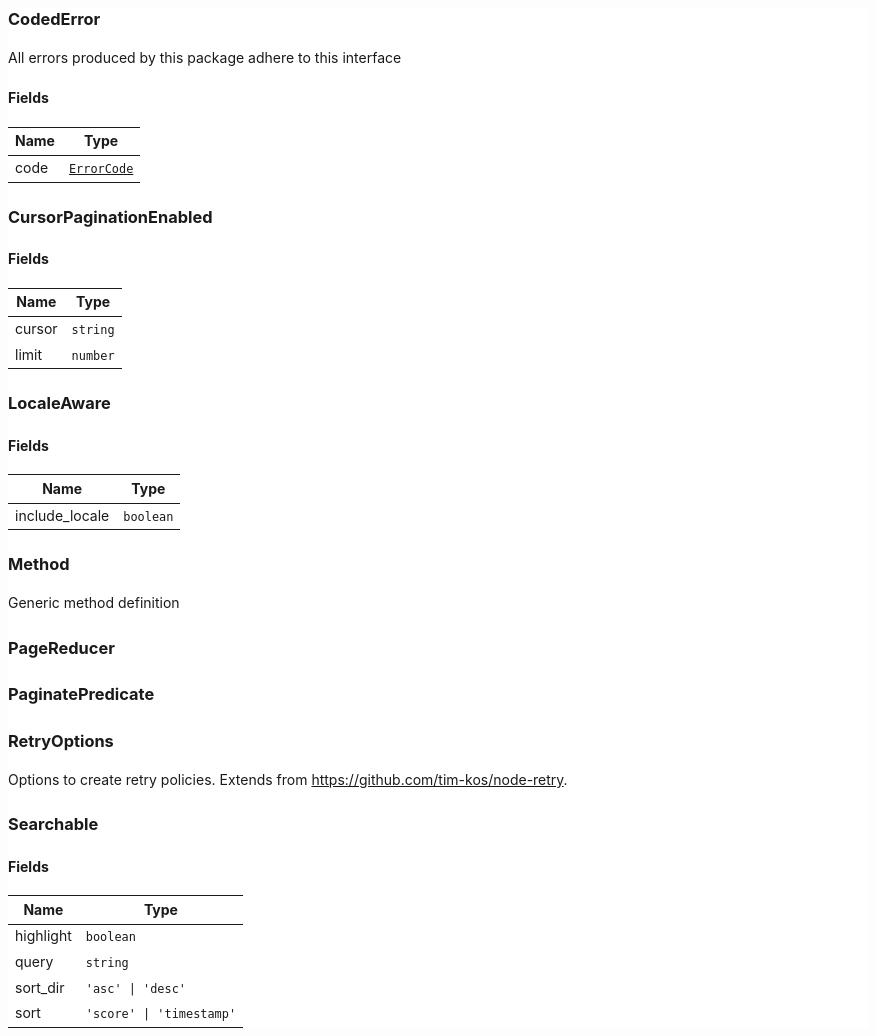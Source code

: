 ###  CodedError

All errors produced by this package adhere to this interface

####  Fields

| Name | Type |
| --- | --- |
| code | [`ErrorCode`](#errorcode) |

###  CursorPaginationEnabled

####  Fields

| Name | Type |
| --- | --- |
| cursor | `string` |
| limit | `number` |

###  LocaleAware

####  Fields

| Name | Type |
| --- | --- |
| include\_locale | `boolean` |

###  Method

Generic method definition

###  PageReducer

###  PaginatePredicate

###  RetryOptions

Options to create retry policies. Extends from https://github.com/tim-kos/node-retry.

###  Searchable

####  Fields

| Name | Type |
| --- | --- |
| highlight | `boolean` |
| query | `string` |
| sort\_dir | `'asc' \| 'desc'` |
| sort | `'score' \| 'timestamp'` |
